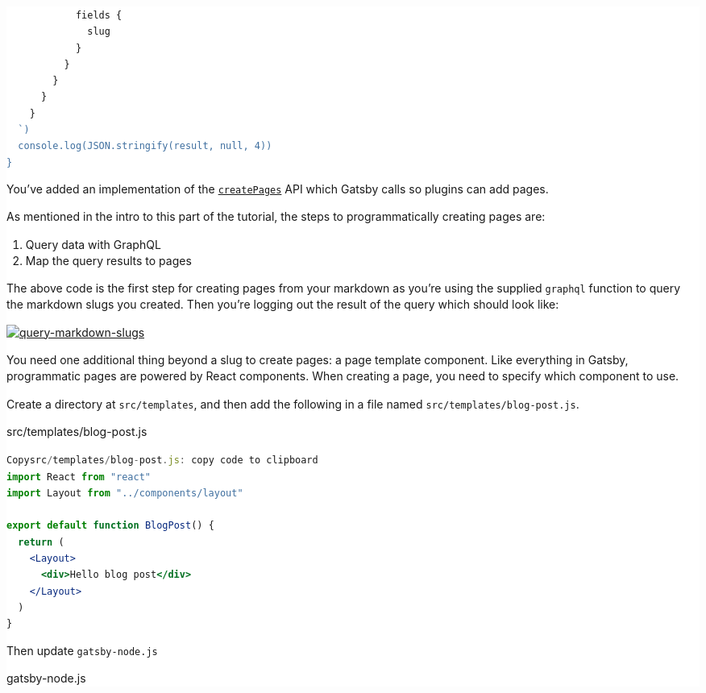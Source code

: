 ```javascript
            fields {
              slug
            }
          }
        }
      }
    }
  `)
  console.log(JSON.stringify(result, null, 4))
}
```

You’ve added an implementation of the [`createPages`](https://www.gatsbyjs.com/docs/reference/config-files/gatsby-node/#createPages) API which Gatsby calls so plugins can add pages.

As mentioned in the intro to this part of the tutorial, the steps to programmatically creating pages are:

1. Query data with GraphQL
2. Map the query results to pages

The above code is the first step for creating pages from your markdown as you’re using the supplied `graphql` function to query the markdown slugs you created. Then you’re logging out the result of the query which should look like:

[![query-markdown-slugs](https://www.gatsbyjs.com/static/5193a6c95058806213c59a7bcf73d526/321ea/query-markdown-slugs.png)](https://www.gatsbyjs.com/static/5193a6c95058806213c59a7bcf73d526/84bf8/query-markdown-slugs.png)

You need one additional thing beyond a slug to create pages: a page template component. Like everything in Gatsby, programmatic pages are powered by React components. When creating a page, you need to specify which component to use.

Create a directory at `src/templates`, and then add the following in a file named `src/templates/blog-post.js`.

src/templates/blog-post.js

```jsx
Copysrc/templates/blog-post.js: copy code to clipboard
import React from "react"
import Layout from "../components/layout"

export default function BlogPost() {
  return (
    <Layout>
      <div>Hello blog post</div>
    </Layout>
  )
}
```

Then update `gatsby-node.js`

gatsby-node.js
